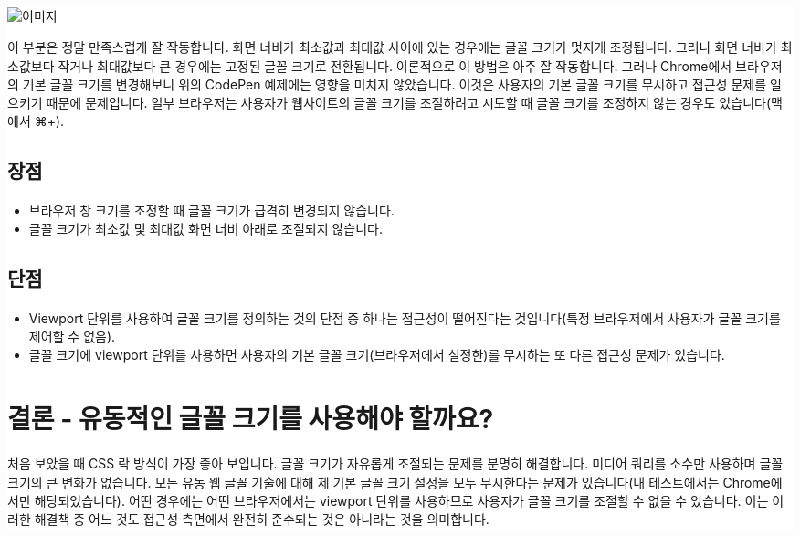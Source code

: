 

<ins class="adsbygoogle"
     style="display:block"
     data-ad-client="ca-pub-4877378276818686"
     data-ad-slot="1898504329"
     data-ad-format="auto"
     data-full-width-responsive="true"></ins>

<script>
     (adsbygoogle = window.adsbygoogle || []).push({});
</script>

![이미지](https://miro.medium.com/v2/resize:fit:1400/0*o5nXAQJhpphQ0uPH.gif)

이 부분은 정말 만족스럽게 잘 작동합니다. 화면 너비가 최소값과 최대값 사이에 있는 경우에는 글꼴 크기가 멋지게 조정됩니다. 그러나 화면 너비가 최소값보다 작거나 최대값보다 큰 경우에는 고정된 글꼴 크기로 전환됩니다. 이론적으로 이 방법은 아주 잘 작동합니다. 그러나 Chrome에서 브라우저의 기본 글꼴 크기를 변경해보니 위의 CodePen 예제에는 영향을 미치지 않았습니다. 이것은 사용자의 기본 글꼴 크기를 무시하고 접근성 문제를 일으키기 때문에 문제입니다. 일부 브라우저는 사용자가 웹사이트의 글꼴 크기를 조절하려고 시도할 때 글꼴 크기를 조정하지 않는 경우도 있습니다(맥에서 ⌘+).

## 장점

- 브라우저 창 크기를 조정할 때 글꼴 크기가 급격히 변경되지 않습니다.
- 글꼴 크기가 최소값 및 최대값 화면 너비 아래로 조절되지 않습니다.



<ins class="adsbygoogle"
     style="display:block"
     data-ad-client="ca-pub-4877378276818686"
     data-ad-slot="1898504329"
     data-ad-format="auto"
     data-full-width-responsive="true"></ins>

<script>
     (adsbygoogle = window.adsbygoogle || []).push({});
</script>

## 단점

- Viewport 단위를 사용하여 글꼴 크기를 정의하는 것의 단점 중 하나는 접근성이 떨어진다는 것입니다(특정 브라우저에서 사용자가 글꼴 크기를 제어할 수 없음).
- 글꼴 크기에 viewport 단위를 사용하면 사용자의 기본 글꼴 크기(브라우저에서 설정한)를 무시하는 또 다른 접근성 문제가 있습니다.

# 결론 - 유동적인 글꼴 크기를 사용해야 할까요?

처음 보았을 때 CSS 락 방식이 가장 좋아 보입니다. 글꼴 크기가 자유롭게 조절되는 문제를 분명히 해결합니다. 미디어 쿼리를 소수만 사용하며 글꼴 크기의 큰 변화가 없습니다. 모든 유동 웹 글꼴 기술에 대해 제 기본 글꼴 크기 설정을 모두 무시한다는 문제가 있습니다(내 테스트에서는 Chrome에서만 해당되었습니다). 어떤 경우에는 어떤 브라우저에서는 viewport 단위를 사용하므로 사용자가 글꼴 크기를 조절할 수 없을 수 있습니다. 이는 이러한 해결책 중 어느 것도 접근성 측면에서 완전히 준수되는 것은 아니라는 것을 의미합니다.



<ins class="adsbygoogle"
     style="display:block"
     data-ad-client="ca-pub-4877378276818686"
     data-ad-slot="1898504329"
     data-ad-format="auto"
     data-full-width-responsive="true"></ins>
